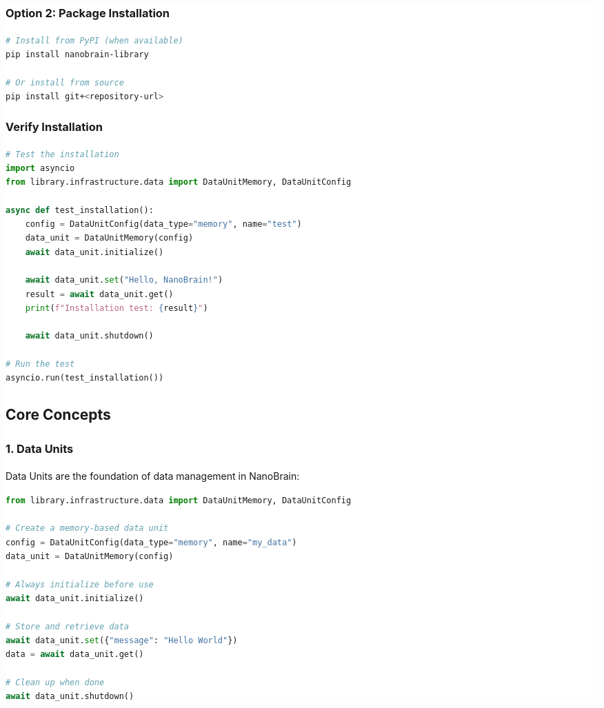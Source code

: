 ### Option 2: Package Installation

```bash
# Install from PyPI (when available)
pip install nanobrain-library

# Or install from source
pip install git+<repository-url>
```

### Verify Installation

```python
# Test the installation
import asyncio
from library.infrastructure.data import DataUnitMemory, DataUnitConfig

async def test_installation():
    config = DataUnitConfig(data_type="memory", name="test")
    data_unit = DataUnitMemory(config)
    await data_unit.initialize()
    
    await data_unit.set("Hello, NanoBrain!")
    result = await data_unit.get()
    print(f"Installation test: {result}")
    
    await data_unit.shutdown()

# Run the test
asyncio.run(test_installation())
```

## Core Concepts

### 1. Data Units

Data Units are the foundation of data management in NanoBrain:

```python
from library.infrastructure.data import DataUnitMemory, DataUnitConfig

# Create a memory-based data unit
config = DataUnitConfig(data_type="memory", name="my_data")
data_unit = DataUnitMemory(config)

# Always initialize before use
await data_unit.initialize()

# Store and retrieve data
await data_unit.set({"message": "Hello World"})
data = await data_unit.get()

# Clean up when done
await data_unit.shutdown()
```
